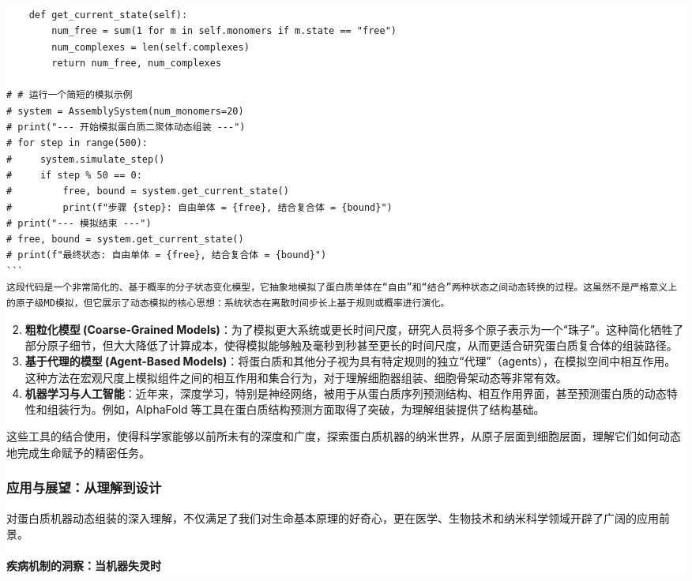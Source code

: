         def get_current_state(self):
            num_free = sum(1 for m in self.monomers if m.state == "free")
            num_complexes = len(self.complexes)
            return num_free, num_complexes

    # # 运行一个简短的模拟示例
    # system = AssemblySystem(num_monomers=20)
    # print("--- 开始模拟蛋白质二聚体动态组装 ---")
    # for step in range(500):
    #     system.simulate_step()
    #     if step % 50 == 0:
    #         free, bound = system.get_current_state()
    #         print(f"步骤 {step}: 自由单体 = {free}, 结合复合体 = {bound}")
    # print("--- 模拟结束 ---")
    # free, bound = system.get_current_state()
    # print(f"最终状态: 自由单体 = {free}, 结合复合体 = {bound}")
    ```
    这段代码是一个非常简化的、基于概率的分子状态变化模型，它抽象地模拟了蛋白质单体在“自由”和“结合”两种状态之间动态转换的过程。这虽然不是严格意义上的原子级MD模拟，但它展示了动态模拟的核心思想：系统状态在离散时间步长上基于规则或概率进行演化。

2.  **粗粒化模型 (Coarse-Grained Models)**：为了模拟更大系统或更长时间尺度，研究人员将多个原子表示为一个“珠子”。这种简化牺牲了部分原子细节，但大大降低了计算成本，使得模拟能够触及毫秒到秒甚至更长的时间尺度，从而更适合研究蛋白质复合体的组装路径。
3.  **基于代理的模型 (Agent-Based Models)**：将蛋白质和其他分子视为具有特定规则的独立“代理”（agents），在模拟空间中相互作用。这种方法在宏观尺度上模拟组件之间的相互作用和集合行为，对于理解细胞器组装、细胞骨架动态等非常有效。
4.  **机器学习与人工智能**：近年来，深度学习，特别是神经网络，被用于从蛋白质序列预测结构、相互作用界面，甚至预测蛋白质的动态特性和组装行为。例如，AlphaFold 等工具在蛋白质结构预测方面取得了突破，为理解组装提供了结构基础。

这些工具的结合使用，使得科学家能够以前所未有的深度和广度，探索蛋白质机器的纳米世界，从原子层面到细胞层面，理解它们如何动态地完成生命赋予的精密任务。

### 应用与展望：从理解到设计

对蛋白质机器动态组装的深入理解，不仅满足了我们对生命基本原理的好奇心，更在医学、生物技术和纳米科学领域开辟了广阔的应用前景。

#### 疾病机制的洞察：当机器失灵时
